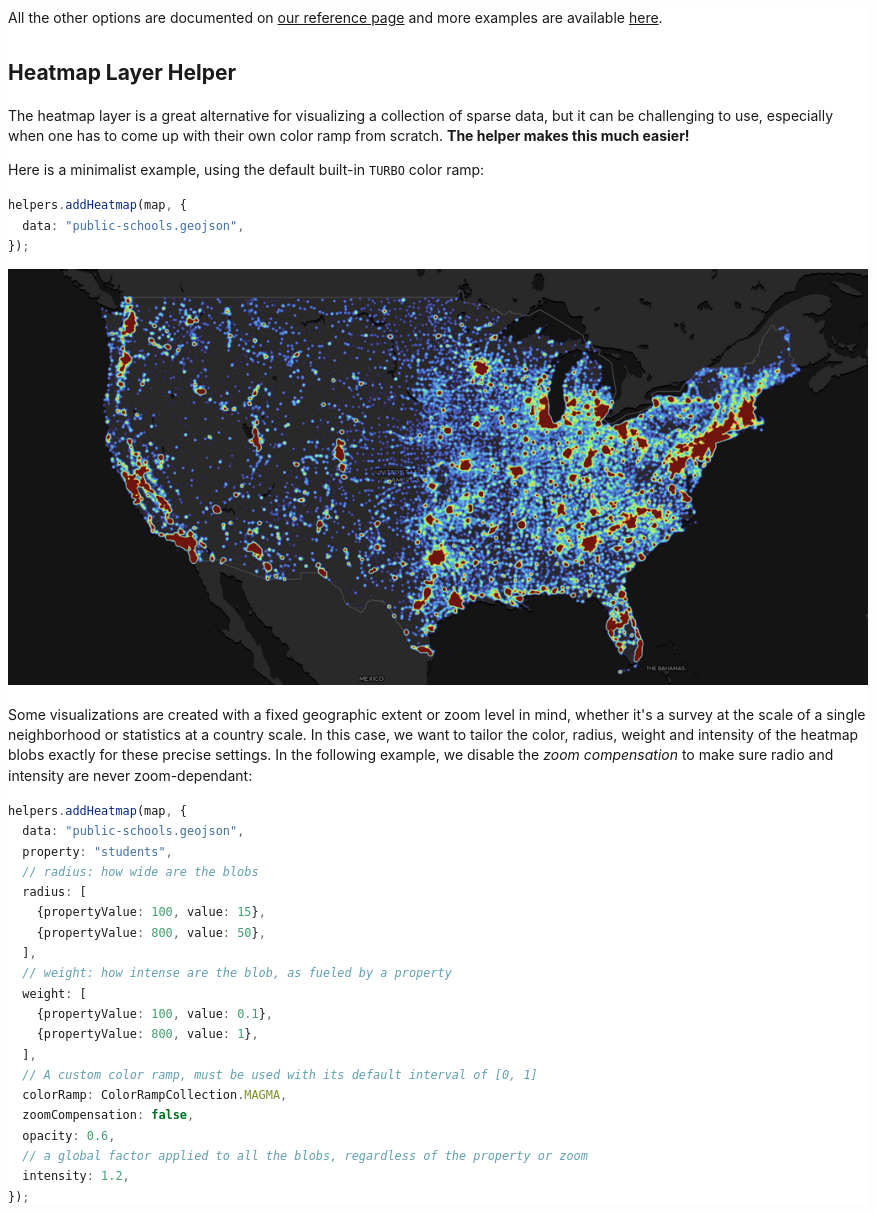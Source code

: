 All the other options are documented on [our reference page](https://docs.maptiler.com/sdk-js/api/helpers/#point) and more examples are available [here](https://docs.maptiler.com/sdk-js/examples/?q=point+helper).

## Heatmap Layer Helper
The heatmap layer is a great alternative for visualizing a collection of sparse data, but it can be challenging to use, especially when one has to come up with their own color ramp from scratch. **The helper makes this much easier!**

Here is a minimalist example, using the default built-in `TURBO` color ramp:
```ts
helpers.addHeatmap(map, {
  data: "public-schools.geojson",
});
```
![](images/screenshots/heatmap-schools.png)

Some visualizations are created with a fixed geographic extent or zoom level in mind, whether it's a survey at the scale of a single neighborhood or statistics at a country scale. In this case, we want to tailor the color, radius, weight and intensity of the heatmap blobs exactly for these precise settings. In the following example, we disable the *zoom compensation* to make sure radio and intensity are never zoom-dependant:
```ts
helpers.addHeatmap(map, {
  data: "public-schools.geojson",
  property: "students",
  // radius: how wide are the blobs
  radius: [
    {propertyValue: 100, value: 15},
    {propertyValue: 800, value: 50},
  ],
  // weight: how intense are the blob, as fueled by a property
  weight: [
    {propertyValue: 100, value: 0.1},
    {propertyValue: 800, value: 1},
  ],
  // A custom color ramp, must be used with its default interval of [0, 1]
  colorRamp: ColorRampCollection.MAGMA,
  zoomCompensation: false,
  opacity: 0.6,
  // a global factor applied to all the blobs, regardless of the property or zoom
  intensity: 1.2,
});
```